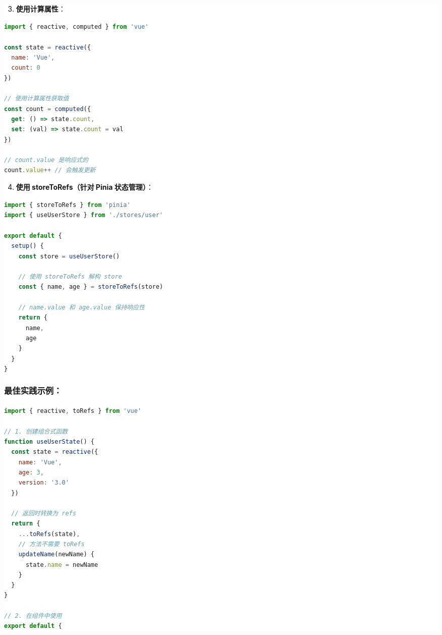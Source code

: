 3. **使用计算属性**：
```javascript
import { reactive, computed } from 'vue'

const state = reactive({
  name: 'Vue',
  count: 0
})

// 使用计算属性获取值
const count = computed({
  get: () => state.count,
  set: (val) => state.count = val
})

// count.value 是响应式的
count.value++ // 会触发更新
```

4. **使用 storeToRefs（针对 Pinia 状态管理）**：
```javascript
import { storeToRefs } from 'pinia'
import { useUserStore } from './stores/user'

export default {
  setup() {
    const store = useUserStore()
    
    // 使用 storeToRefs 解构 store
    const { name, age } = storeToRefs(store)
    
    // name.value 和 age.value 保持响应性
    return {
      name,
      age
    }
  }
}
```

### 最佳实践示例：

```javascript
import { reactive, toRefs } from 'vue'

// 1. 创建组合式函数
function useUserState() {
  const state = reactive({
    name: 'Vue',
    age: 3,
    version: '3.0'
  })
  
  // 返回时转换为 refs
  return {
    ...toRefs(state),
    // 方法不需要 toRefs
    updateName(newName) {
      state.name = newName
    }
  }
}

// 2. 在组件中使用
export default {
```